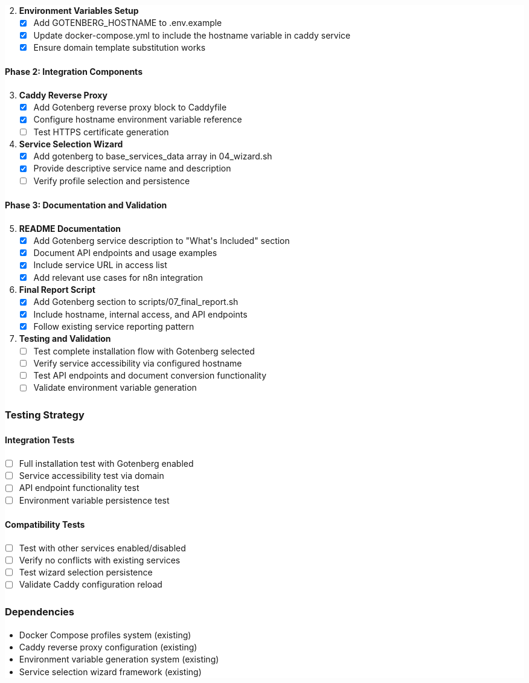 2. **Environment Variables Setup**
   - [x] Add GOTENBERG_HOSTNAME to .env.example
   - [x] Update docker-compose.yml to include the hostname variable in caddy service
   - [x] Ensure domain template substitution works

#### Phase 2: Integration Components
3. **Caddy Reverse Proxy**
   - [x] Add Gotenberg reverse proxy block to Caddyfile
   - [x] Configure hostname environment variable reference
   - [ ] Test HTTPS certificate generation

4. **Service Selection Wizard**
   - [x] Add gotenberg to base_services_data array in 04_wizard.sh
   - [x] Provide descriptive service name and description
   - [ ] Verify profile selection and persistence

#### Phase 3: Documentation and Validation
5. **README Documentation**
   - [x] Add Gotenberg service description to "What's Included" section
   - [x] Document API endpoints and usage examples
   - [x] Include service URL in access list
   - [x] Add relevant use cases for n8n integration

6. **Final Report Script**
   - [x] Add Gotenberg section to scripts/07_final_report.sh
   - [x] Include hostname, internal access, and API endpoints
   - [x] Follow existing service reporting pattern

7. **Testing and Validation**
   - [ ] Test complete installation flow with Gotenberg selected
   - [ ] Verify service accessibility via configured hostname
   - [ ] Test API endpoints and document conversion functionality
   - [ ] Validate environment variable generation

### Testing Strategy

#### Integration Tests
- [ ] Full installation test with Gotenberg enabled
- [ ] Service accessibility test via domain
- [ ] API endpoint functionality test
- [ ] Environment variable persistence test

#### Compatibility Tests
- [ ] Test with other services enabled/disabled
- [ ] Verify no conflicts with existing services
- [ ] Test wizard selection persistence
- [ ] Validate Caddy configuration reload

### Dependencies
- Docker Compose profiles system (existing)
- Caddy reverse proxy configuration (existing)
- Environment variable generation system (existing)
- Service selection wizard framework (existing)
